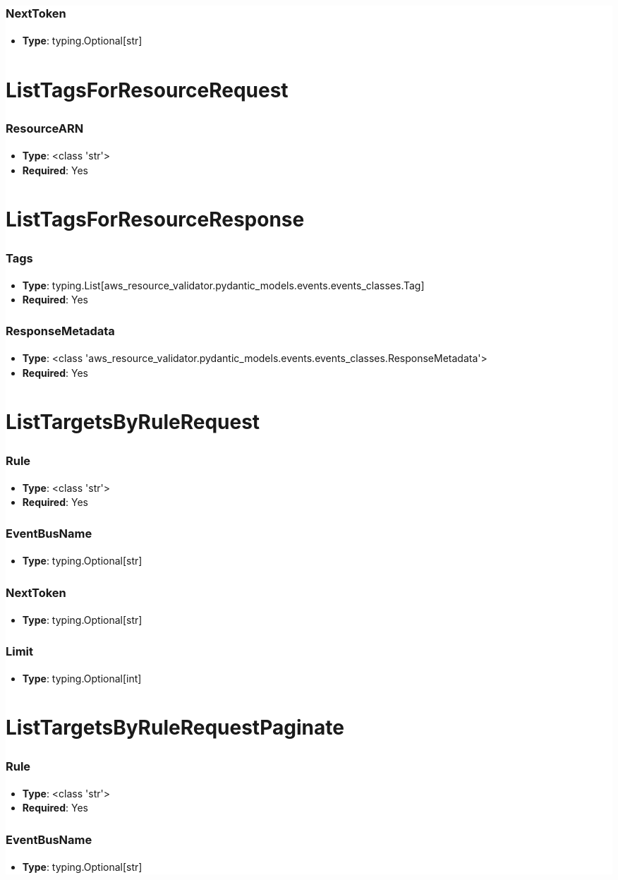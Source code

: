 ### NextToken
- **Type**: typing.Optional[str]


# ListTagsForResourceRequest

### ResourceARN
- **Type**: <class 'str'>
- **Required**: Yes


# ListTagsForResourceResponse

### Tags
- **Type**: typing.List[aws_resource_validator.pydantic_models.events.events_classes.Tag]
- **Required**: Yes

### ResponseMetadata
- **Type**: <class 'aws_resource_validator.pydantic_models.events.events_classes.ResponseMetadata'>
- **Required**: Yes


# ListTargetsByRuleRequest

### Rule
- **Type**: <class 'str'>
- **Required**: Yes

### EventBusName
- **Type**: typing.Optional[str]

### NextToken
- **Type**: typing.Optional[str]

### Limit
- **Type**: typing.Optional[int]


# ListTargetsByRuleRequestPaginate

### Rule
- **Type**: <class 'str'>
- **Required**: Yes

### EventBusName
- **Type**: typing.Optional[str]
